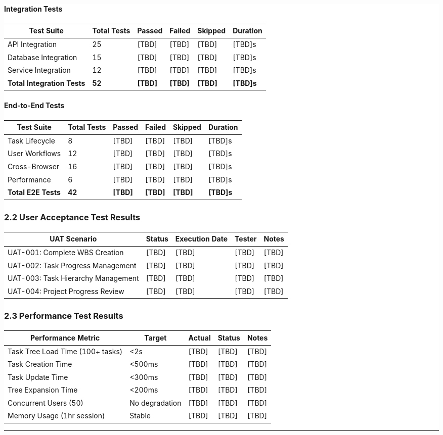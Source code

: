 #### Integration Tests
| Test Suite | Total Tests | Passed | Failed | Skipped | Duration |
|------------|-------------|---------|---------|---------|----------|
| API Integration | 25 | [TBD] | [TBD] | [TBD] | [TBD]s |
| Database Integration | 15 | [TBD] | [TBD] | [TBD] | [TBD]s |
| Service Integration | 12 | [TBD] | [TBD] | [TBD] | [TBD]s |
| **Total Integration Tests** | **52** | **[TBD]** | **[TBD]** | **[TBD]** | **[TBD]s** |

#### End-to-End Tests
| Test Suite | Total Tests | Passed | Failed | Skipped | Duration |
|------------|-------------|---------|---------|---------|----------|
| Task Lifecycle | 8 | [TBD] | [TBD] | [TBD] | [TBD]s |
| User Workflows | 12 | [TBD] | [TBD] | [TBD] | [TBD]s |
| Cross-Browser | 16 | [TBD] | [TBD] | [TBD] | [TBD]s |
| Performance | 6 | [TBD] | [TBD] | [TBD] | [TBD]s |
| **Total E2E Tests** | **42** | **[TBD]** | **[TBD]** | **[TBD]** | **[TBD]s** |

### 2.2 User Acceptance Test Results

| UAT Scenario | Status | Execution Date | Tester | Notes |
|--------------|--------|----------------|---------|-------|
| UAT-001: Complete WBS Creation | [TBD] | [TBD] | [TBD] | [TBD] |
| UAT-002: Task Progress Management | [TBD] | [TBD] | [TBD] | [TBD] |
| UAT-003: Task Hierarchy Management | [TBD] | [TBD] | [TBD] | [TBD] |
| UAT-004: Project Progress Review | [TBD] | [TBD] | [TBD] | [TBD] |

### 2.3 Performance Test Results

| Performance Metric | Target | Actual | Status | Notes |
|--------------------|---------|---------|---------|-------|
| Task Tree Load Time (100+ tasks) | <2s | [TBD] | [TBD] | [TBD] |
| Task Creation Time | <500ms | [TBD] | [TBD] | [TBD] |
| Task Update Time | <300ms | [TBD] | [TBD] | [TBD] |
| Tree Expansion Time | <200ms | [TBD] | [TBD] | [TBD] |
| Concurrent Users (50) | No degradation | [TBD] | [TBD] | [TBD] |
| Memory Usage (1hr session) | Stable | [TBD] | [TBD] | [TBD] |

---
